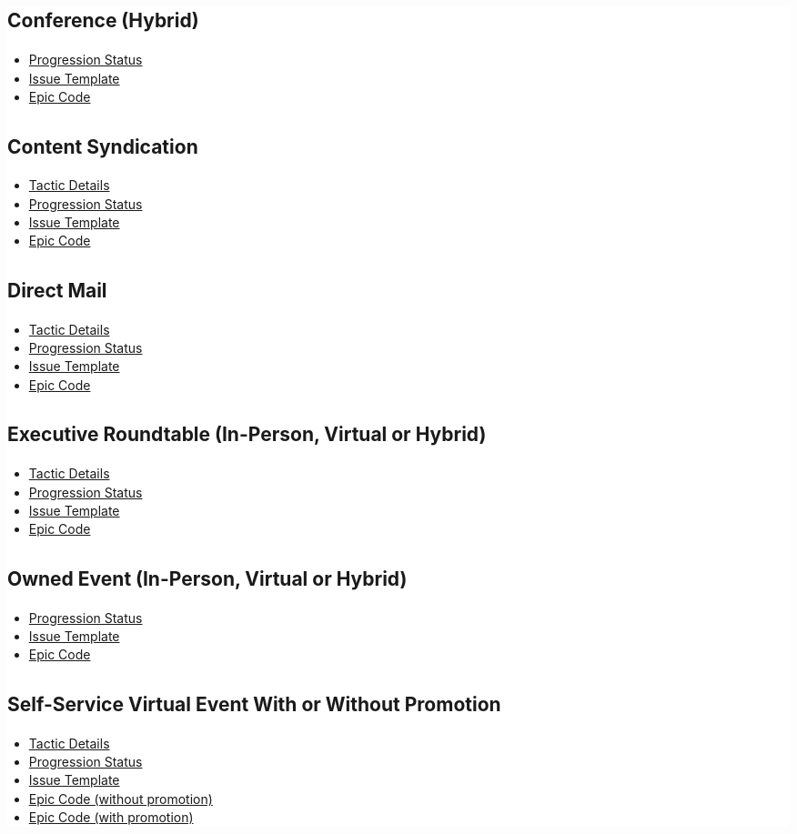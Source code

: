 ## Conference (Hybrid)
* [Progression Status](/handbook/marketing/marketing-operations/campaigns-and-programs/#conference)
* [Issue Template](https://gitlab.com/gitlab-com/marketing/field-marketing/-/issues/new?issuable_template=Hybrid_Conference)
* [Epic Code](/handbook/marketing/field-marketing/field-marketing-epics/#conference-hybrid)

## Content Syndication
* [Tactic Details](/handbook/marketing/demand-generation/campaigns/content-in-campaigns/)
* [Progression Status](/handbook/marketing/marketing-operations/campaigns-and-programs/#content-syndication)
* [Issue Template](https://gitlab.com/gitlab-com/marketing/field-marketing/-/issues/new?issuable_template=Content_Syndication_Template)
* [Epic Code](/handbook/marketing/field-marketing/field-marketing-epics/#content-syndication)

## Direct Mail
* [Tactic Details](/handbook/marketing/demand-generation/campaigns/direct-mail/)
* [Progression Status](/handbook/marketing/marketing-operations/campaigns-and-programs/#direct-mail)
* [Issue Template](https://gitlab.com/gitlab-com/marketing/field-marketing/-/issues/new?issuable_template=Direct_Mail_Template)
* [Epic Code](/handbook/marketing/field-marketing/field-marketing-epics/#direct-mail)

## Executive Roundtable (In-Person, Virtual or Hybrid)
* [Tactic Details](/handbook/marketing/virtual-events/external-virtual-events/#executive-roundtables)
* [Progression Status](/handbook/marketing/marketing-operations/campaigns-and-programs/#executive-roundtables)
* [Issue Template](https://gitlab.com/gitlab-com/marketing/field-marketing/-/issues/new?issuable_template=Executive_Roundtable)
* [Epic Code](/handbook/marketing/field-marketing/field-marketing-epics/#executive-roundtable)

## Owned Event (In-Person, Virtual or Hybrid)
* [Progression Status](/handbook/marketing/marketing-operations/campaigns-and-programs/#owned-event)
* [Issue Template](https://gitlab.com/gitlab-com/marketing/field-marketing/-/issues/new?issuable_template=Owned_Event_Template)
* [Epic Code](/handbook/marketing/field-marketing/field-marketing-epics/#owned-events)

## Self-Service Virtual Event With or Without Promotion
* [Tactic Details](/handbook/marketing/field-marketing/field-marketing-owned-virtual-events/#self-service-with-or-without-promotion-1)
* [Progression Status](/handbook/marketing/marketing-operations/campaigns-and-programs/#self-service-virtual-event)
* [Issue Template](https://gitlab.com/gitlab-com/marketing/field-marketing/-/issues/new?issuable_template=Self_Service_Event)
* [Epic Code (without promotion)](/handbook/marketing/field-marketing/field-marketing-epics/#self-service-without-promotion)
* [Epic Code (with promotion)](/handbook/marketing/field-marketing/field-marketing-epics/#self-service-with-promotion)
